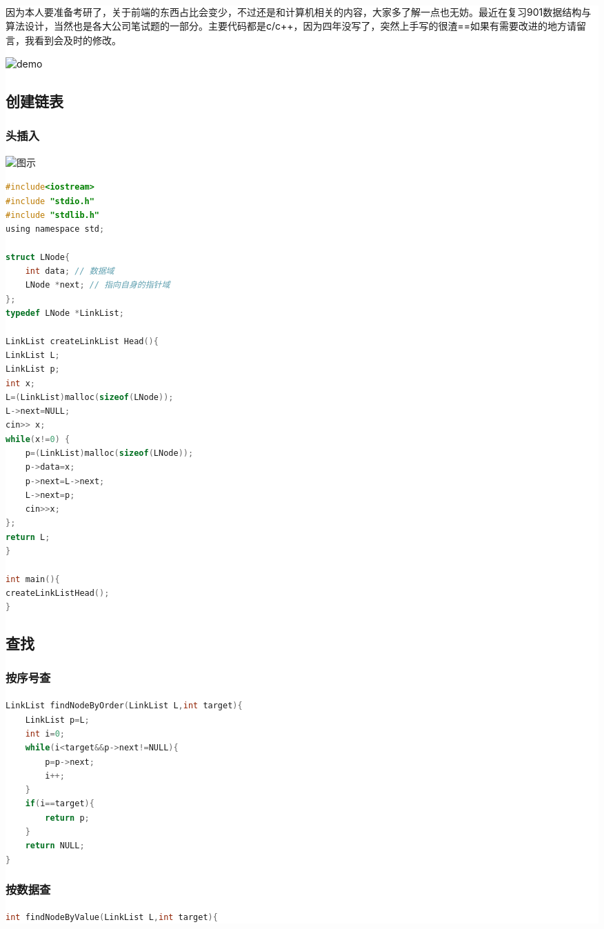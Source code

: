 因为本人要准备考研了，关于前端的东西占比会变少，不过还是和计算机相关的内容，大家多了解一点也无妨。最近在复习901数据结构与算法设计，当然也是各大公司笔试题的一部分。主要代码都是c/c++，因为四年没写了，突然上手写的很渣==如果有需要改进的地方请留言，我看到会及时的修改。

![demo](http://thyrsi.com/t6/380/1538664054x-1404781240.png)
## 创建链表
### 头插入
![图示](http://img5.imgtn.bdimg.com/it/u=3435502548,2837359089&fm=26&gp=0.jpg)

```c
#include<iostream>
#include "stdio.h"
#include "stdlib.h"
using namespace std;

struct LNode{
	int data; // 数据域 
	LNode *next; // 指向自身的指针域 
};
typedef LNode *LinkList; 

LinkList createLinkList Head(){
LinkList L;
LinkList p;
int x;
L=(LinkList)malloc(sizeof(LNode));
L->next=NULL;
cin>> x;
while(x!=0) {
	p=(LinkList)malloc(sizeof(LNode));
	p->data=x;
	p->next=L->next;
	L->next=p;
	cin>>x;
};
return L;
}

int main(){
createLinkListHead();
}
```
## 查找
### 按序号查
```c++
LinkList findNodeByOrder(LinkList L,int target){
	LinkList p=L;
	int i=0;
	while(i<target&&p->next!=NULL){
		p=p->next;
		i++;
	}
	if(i==target){
		return p;
	}
	return NULL;
}
```
### 按数据查
```c++
int findNodeByValue(LinkList L,int target){
```